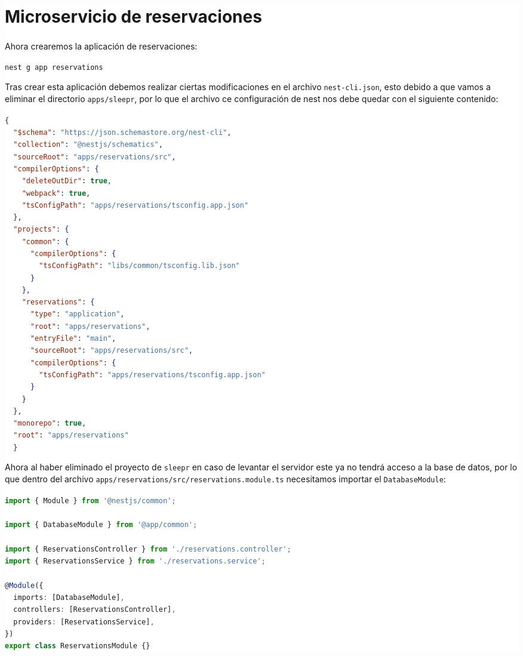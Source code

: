 
# Microservicio de reservaciones

Ahora crearemos la aplicación de reservaciones:
```sh
nest g app reservations
```

Tras crear esta aplicación debemos realizar ciertas modificaciones en el archivo `nest-cli.json`, esto debido a que vamos a eliminar el directorio `apps/sleepr`, por lo que el archivo ce configuración de nest nos debe quedar con el siguiente contenido:
```json
{
  "$schema": "https://json.schemastore.org/nest-cli",
  "collection": "@nestjs/schematics",
  "sourceRoot": "apps/reservations/src",
  "compilerOptions": {
    "deleteOutDir": true,
    "webpack": true,
    "tsConfigPath": "apps/reservations/tsconfig.app.json"
  },
  "projects": {
    "common": {
      "compilerOptions": {
        "tsConfigPath": "libs/common/tsconfig.lib.json"
      }
    },
    "reservations": {
      "type": "application",
      "root": "apps/reservations",
      "entryFile": "main",
      "sourceRoot": "apps/reservations/src",
      "compilerOptions": {
        "tsConfigPath": "apps/reservations/tsconfig.app.json"
      }
    }
  },
  "monorepo": true,
  "root": "apps/reservations"
  }
```

Ahora al haber eliminado el proyecto de `sleepr` en caso de levantar el servidor este ya no tendrá acceso a la base de datos, por lo que dentro del archivo `apps/reservations/src/reservations.module.ts` necesitamos importar el `DatabaseModule`:
```ts
import { Module } from '@nestjs/common';

import { DatabaseModule } from '@app/common';

import { ReservationsController } from './reservations.controller';
import { ReservationsService } from './reservations.service';

@Module({
  imports: [DatabaseModule],
  controllers: [ReservationsController],
  providers: [ReservationsService],
})
export class ReservationsModule {}
```

